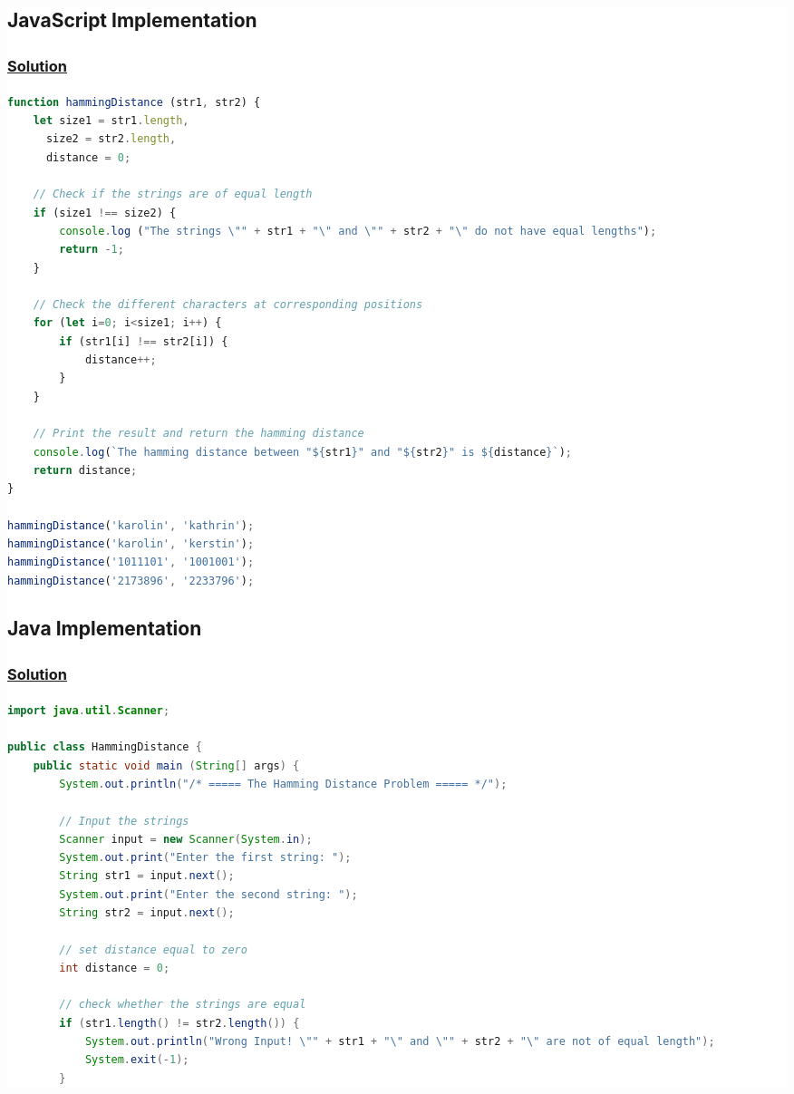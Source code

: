 ## JavaScript Implementation

### [Solution](./JavaScript/hamming.js)

```js
function hammingDistance (str1, str2) {
    let size1 = str1.length,
      size2 = str2.length,
      distance = 0;

    // Check if the strings are of equal length
    if (size1 !== size2) {
        console.log ("The strings \"" + str1 + "\" and \"" + str2 + "\" do not have equal lengths");
        return -1;
    }

    // Check the different characters at corresponding positions
    for (let i=0; i<size1; i++) {
        if (str1[i] !== str2[i]) {
            distance++;
        }
    }

    // Print the result and return the hamming distance
    console.log(`The hamming distance between "${str1}" and "${str2}" is ${distance}`);
    return distance;
}

hammingDistance('karolin', 'kathrin');
hammingDistance('karolin', 'kerstin');
hammingDistance('1011101', '1001001');
hammingDistance('2173896', '2233796');
```

## Java Implementation

### [Solution](./Java/HammingDistance.java)

```java
import java.util.Scanner;

public class HammingDistance {
    public static void main (String[] args) {
        System.out.println("/* ===== The Hamming Distance Problem ===== */");

        // Input the strings
        Scanner input = new Scanner(System.in);
        System.out.print("Enter the first string: ");
        String str1 = input.next();
        System.out.print("Enter the second string: ");
        String str2 = input.next();

        // set distance equal to zero
        int distance = 0;

        // check whether the strings are equal
        if (str1.length() != str2.length()) {
            System.out.println("Wrong Input! \"" + str1 + "\" and \"" + str2 + "\" are not of equal length");
            System.exit(-1);
        }

```